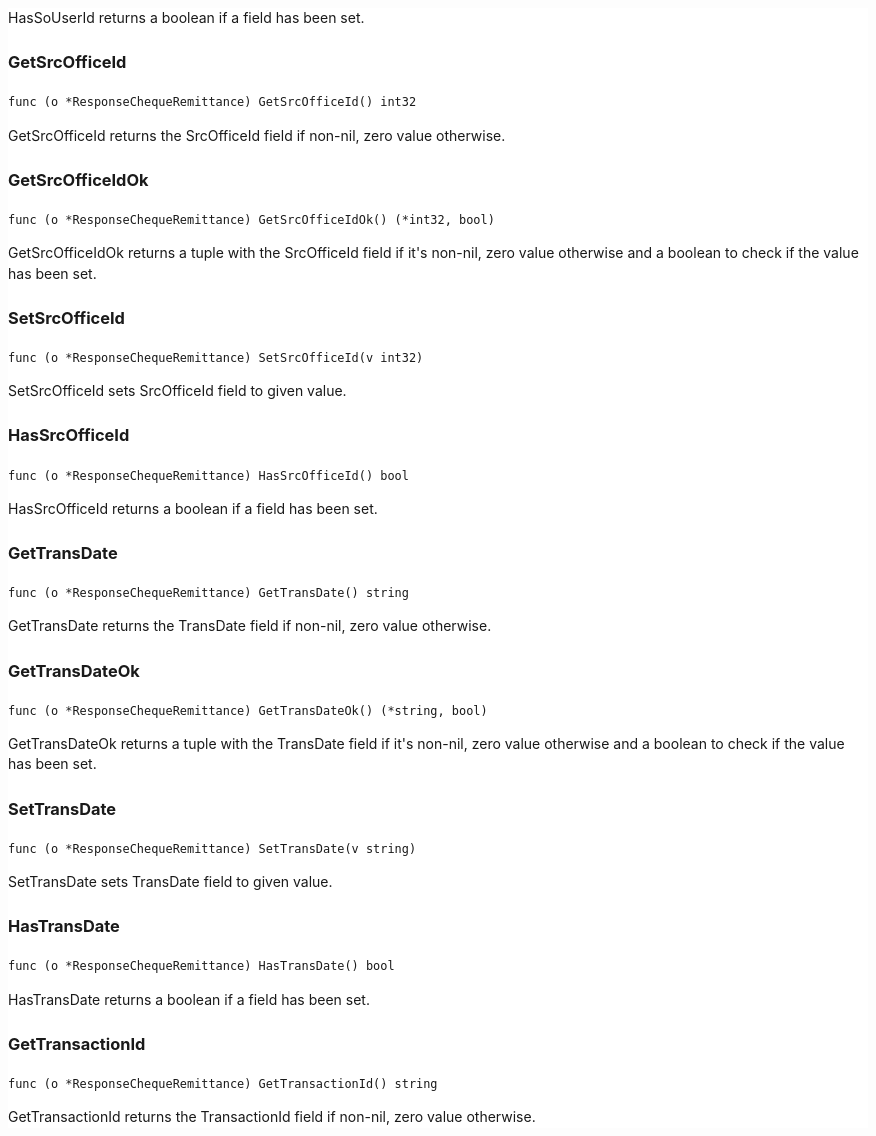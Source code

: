 HasSoUserId returns a boolean if a field has been set.

### GetSrcOfficeId

`func (o *ResponseChequeRemittance) GetSrcOfficeId() int32`

GetSrcOfficeId returns the SrcOfficeId field if non-nil, zero value otherwise.

### GetSrcOfficeIdOk

`func (o *ResponseChequeRemittance) GetSrcOfficeIdOk() (*int32, bool)`

GetSrcOfficeIdOk returns a tuple with the SrcOfficeId field if it's non-nil, zero value otherwise
and a boolean to check if the value has been set.

### SetSrcOfficeId

`func (o *ResponseChequeRemittance) SetSrcOfficeId(v int32)`

SetSrcOfficeId sets SrcOfficeId field to given value.

### HasSrcOfficeId

`func (o *ResponseChequeRemittance) HasSrcOfficeId() bool`

HasSrcOfficeId returns a boolean if a field has been set.

### GetTransDate

`func (o *ResponseChequeRemittance) GetTransDate() string`

GetTransDate returns the TransDate field if non-nil, zero value otherwise.

### GetTransDateOk

`func (o *ResponseChequeRemittance) GetTransDateOk() (*string, bool)`

GetTransDateOk returns a tuple with the TransDate field if it's non-nil, zero value otherwise
and a boolean to check if the value has been set.

### SetTransDate

`func (o *ResponseChequeRemittance) SetTransDate(v string)`

SetTransDate sets TransDate field to given value.

### HasTransDate

`func (o *ResponseChequeRemittance) HasTransDate() bool`

HasTransDate returns a boolean if a field has been set.

### GetTransactionId

`func (o *ResponseChequeRemittance) GetTransactionId() string`

GetTransactionId returns the TransactionId field if non-nil, zero value otherwise.
